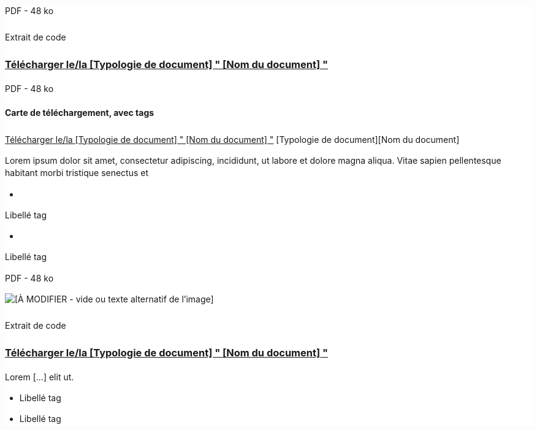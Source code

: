 PDF - 48 ko


###
Extrait de code


<div id="card-1446" class="fr-card fr-enlarge-link fr-card--download">
<div class="fr-card__body">
<div class="fr-card__content">
<h3 class="fr-card__title">
<a download href="/example/img/placeholder.3x4.pdf">Télécharger le/la [Typologie de document] " [Nom du document] "</a>
</h3>
<div class="fr-card__end">
<p class="fr-card__detail">PDF - 48 ko</p>
</div>
</div>
</div>
</div>


#### Carte de téléchargement, avec tags


###
[Télécharger le/la [Typologie de document] " [Nom du document] "](/example/img/placeholder.3x4.pdf) [Typologie de document][Nom du document]


Lorem ipsum dolor sit amet, consectetur adipiscing, incididunt, ut labore et dolore magna aliqua. Vitae sapien pellentesque habitant morbi tristique senectus et


-


Libellé tag


-


Libellé tag


PDF - 48 ko


![[À MODIFIER - vide ou texte alternatif de l’image]](../../../../example/img/placeholder.3x4.png)


###
Extrait de code


<div id="card-1449" class="fr-card fr-enlarge-link fr-card--download">
<div class="fr-card__body">
<div class="fr-card__content">
<h3 class="fr-card__title">
<a download href="/example/img/placeholder.3x4.pdf">Télécharger le/la [Typologie de document] " [Nom du document] "</a>
</h3>
<p class="fr-card__desc">Lorem [...] elit ut.</p>
<div class="fr-card__start">
<ul class="fr-tags-group">
<li>
<p class="fr-tag">Libellé tag</p>
</li>
<li>
<p class="fr-tag">Libellé tag</p>
</li>
</ul>
</div>